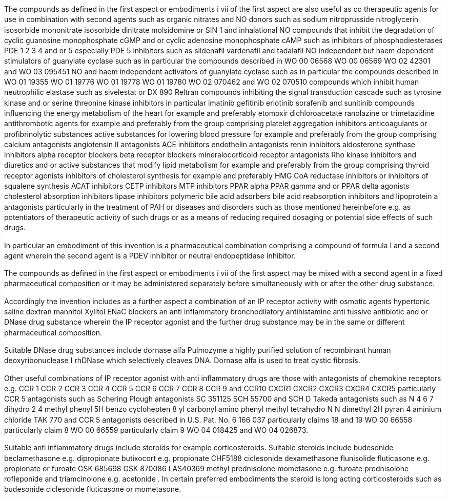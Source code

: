 The compounds as defined in the first aspect or embodiments i vii of the first aspect are also useful as co therapeutic agents for use in combination with second agents such as organic nitrates and NO donors such as sodium nitroprusside nitroglycerin isosorbide mononitrate isosorbide dinitrate molsidomine or SIN 1 and inhalational NO compounds that inhibit the degradation of cyclic guanosine monophosphate cGMP and or cyclic adenosine monophosphate cAMP such as inhibitors of phosphodiesterases PDE 1 2 3 4 and or 5 especially PDE 5 inhibitors such as sildenafil vardenafil and tadalafil NO independent but haem dependent stimulators of guanylate cyclase such as in particular the compounds described in WO 00 06568 WO 00 06569 WO 02 42301 and WO 03 095451 NO and haem independent activators of guanylate cyclase such as in particular the compounds described in WO 01 19355 WO 01 19776 WO 01 19778 WO 01 19780 WO 02 070462 and WO 02 070510 compounds which inhibit human neutrophilic elastase such as sivelestat or DX 890 Reltran compounds inhibiting the signal transduction cascade such as tyrosine kinase and or serine threonine kinase inhibitors in particular imatinib gefitinib erlotinib sorafenib and sunitinib compounds influencing the energy metabolism of the heart for example and preferably etomoxir dichloroacetate ranolazine or trimetazidine antithrombotic agents for example and preferably from the group comprising platelet aggregation inhibitors anticoagulants or profibrinolytic substances active substances for lowering blood pressure for example and preferably from the group comprising calcium antagonists angiotensin II antagonists ACE inhibitors endothelin antagonists renin inhibitors aldosterone synthase inhibitors alpha receptor blockers beta receptor blockers mineralocorticoid receptor antagonists Rho kinase inhibitors and diuretics and or active substances that modify lipid metabolism for example and preferably from the group comprising thyroid receptor agonists inhibitors of cholesterol synthesis for example and preferably HMG CoA reductase inhibitors or inhibitors of squalene synthesis ACAT inhibitors CETP inhibitors MTP inhibitors PPAR alpha PPAR gamma and or PPAR delta agonists cholesterol absorption inhibitors lipase inhibitors polymeric bile acid adsorbers bile acid reabsorption inhibitors and lipoprotein a antagonists particularly in the treatment of PAH or diseases and disorders such as those mentioned hereinbefore e.g. as potentiators of therapeutic activity of such drugs or as a means of reducing required dosaging or potential side effects of such drugs.

In particular an embodiment of this invention is a pharmaceutical combination comprising a compound of formula I and a second agent wherein the second agent is a PDEV inhibitor or neutral endopeptidase inhibitor.

The compounds as defined in the first aspect or embodiments i vii of the first aspect may be mixed with a second agent in a fixed pharmaceutical composition or it may be administered separately before simultaneously with or after the other drug substance.

Accordingly the invention includes as a further aspect a combination of an IP receptor activity with osmotic agents hypertonic saline dextran mannitol Xylitol ENaC blockers an anti inflammatory bronchodilatory antihistamine anti tussive antibiotic and or DNase drug substance wherein the IP receptor agonist and the further drug substance may be in the same or different pharmaceutical composition.

Suitable DNase drug substances include dornase alfa Pulmozyme a highly purified solution of recombinant human deoxyribonuclease I rhDNase which selectively cleaves DNA. Dornase alfa is used to treat cystic fibrosis.

Other useful combinations of IP receptor agonist with anti inflammatory drugs are those with antagonists of chemokine receptors e.g. CCR 1 CCR 2 CCR 3 CCR 4 CCR 5 CCR 6 CCR 7 CCR 8 CCR 9 and CCR10 CXCR1 CXCR2 CXCR3 CXCR4 CXCR5 particularly CCR 5 antagonists such as Schering Plough antagonists SC 351125 SCH 55700 and SCH D Takeda antagonists such as N 4 6 7 dihydro 2 4 methyl phenyl 5H benzo cyclohepten 8 yl carbonyl amino phenyl methyl tetrahydro N N dimethyl 2H pyran 4 aminium chloride TAK 770 and CCR 5 antagonists described in U.S. Pat. No. 6 166 037 particularly claims 18 and 19 WO 00 66558 particularly claim 8 WO 00 66559 particularly claim 9 WO 04 018425 and WO 04 026873.

Suitable anti inflammatory drugs include steroids for example corticosteroids. Suitable steroids include budesonide beclamethasone e.g. dipropionate butixocort e.g. propionate CHF5188 ciclesonide dexamethasone flunisolide fluticasone e.g. propionate or furoate GSK 685698 GSK 870086 LAS40369 methyl prednisolone mometasone e.g. furoate prednisolone rofleponide and triamcinolone e.g. acetonide . In certain preferred embodiments the steroid is long acting corticosteroids such as budesonide ciclesonide fluticasone or mometasone.
